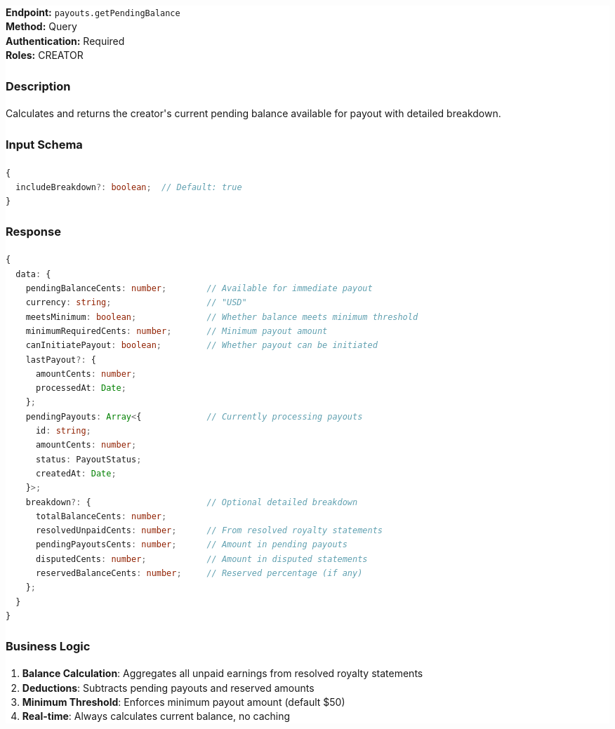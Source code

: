 **Endpoint:** `payouts.getPendingBalance`  
**Method:** Query  
**Authentication:** Required  
**Roles:** CREATOR

### Description
Calculates and returns the creator's current pending balance available for payout with detailed breakdown.

### Input Schema

```typescript
{
  includeBreakdown?: boolean;  // Default: true
}
```

### Response

```typescript
{
  data: {
    pendingBalanceCents: number;        // Available for immediate payout
    currency: string;                   // "USD"
    meetsMinimum: boolean;              // Whether balance meets minimum threshold
    minimumRequiredCents: number;       // Minimum payout amount
    canInitiatePayout: boolean;         // Whether payout can be initiated
    lastPayout?: {
      amountCents: number;
      processedAt: Date;
    };
    pendingPayouts: Array<{             // Currently processing payouts
      id: string;
      amountCents: number;
      status: PayoutStatus;
      createdAt: Date;
    }>;
    breakdown?: {                       // Optional detailed breakdown
      totalBalanceCents: number;
      resolvedUnpaidCents: number;      // From resolved royalty statements
      pendingPayoutsCents: number;      // Amount in pending payouts
      disputedCents: number;            // Amount in disputed statements
      reservedBalanceCents: number;     // Reserved percentage (if any)
    };
  }
}
```

### Business Logic

1. **Balance Calculation**: Aggregates all unpaid earnings from resolved royalty statements
2. **Deductions**: Subtracts pending payouts and reserved amounts
3. **Minimum Threshold**: Enforces minimum payout amount (default $50)
4. **Real-time**: Always calculates current balance, no caching
